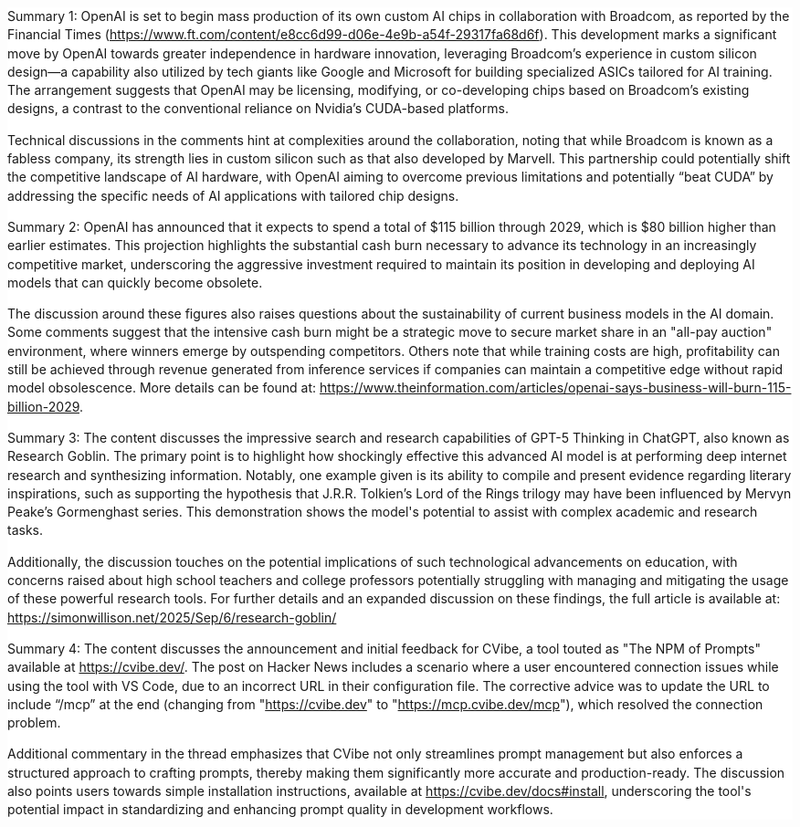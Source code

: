 Summary 1:
OpenAI is set to begin mass production of its own custom AI chips in collaboration with Broadcom, as reported by the Financial Times (https://www.ft.com/content/e8cc6d99-d06e-4e9b-a54f-29317fa68d6f). This development marks a significant move by OpenAI towards greater independence in hardware innovation, leveraging Broadcom’s experience in custom silicon design—a capability also utilized by tech giants like Google and Microsoft for building specialized ASICs tailored for AI training. The arrangement suggests that OpenAI may be licensing, modifying, or co-developing chips based on Broadcom’s existing designs, a contrast to the conventional reliance on Nvidia’s CUDA-based platforms.

Technical discussions in the comments hint at complexities around the collaboration, noting that while Broadcom is known as a fabless company, its strength lies in custom silicon such as that also developed by Marvell. This partnership could potentially shift the competitive landscape of AI hardware, with OpenAI aiming to overcome previous limitations and potentially “beat CUDA” by addressing the specific needs of AI applications with tailored chip designs.

Summary 2:
OpenAI has announced that it expects to spend a total of $115 billion through 2029, which is $80 billion higher than earlier estimates. This projection highlights the substantial cash burn necessary to advance its technology in an increasingly competitive market, underscoring the aggressive investment required to maintain its position in developing and deploying AI models that can quickly become obsolete.

The discussion around these figures also raises questions about the sustainability of current business models in the AI domain. Some comments suggest that the intensive cash burn might be a strategic move to secure market share in an "all-pay auction" environment, where winners emerge by outspending competitors. Others note that while training costs are high, profitability can still be achieved through revenue generated from inference services if companies can maintain a competitive edge without rapid model obsolescence. More details can be found at: https://www.theinformation.com/articles/openai-says-business-will-burn-115-billion-2029.

Summary 3:
The content discusses the impressive search and research capabilities of GPT-5 Thinking in ChatGPT, also known as Research Goblin. The primary point is to highlight how shockingly effective this advanced AI model is at performing deep internet research and synthesizing information. Notably, one example given is its ability to compile and present evidence regarding literary inspirations, such as supporting the hypothesis that J.R.R. Tolkien’s Lord of the Rings trilogy may have been influenced by Mervyn Peake’s Gormenghast series. This demonstration shows the model's potential to assist with complex academic and research tasks.

Additionally, the discussion touches on the potential implications of such technological advancements on education, with concerns raised about high school teachers and college professors potentially struggling with managing and mitigating the usage of these powerful research tools. For further details and an expanded discussion on these findings, the full article is available at: https://simonwillison.net/2025/Sep/6/research-goblin/

Summary 4:
The content discusses the announcement and initial feedback for CVibe, a tool touted as "The NPM of Prompts" available at https://cvibe.dev/. The post on Hacker News includes a scenario where a user encountered connection issues while using the tool with VS Code, due to an incorrect URL in their configuration file. The corrective advice was to update the URL to include “/mcp” at the end (changing from "https://cvibe.dev" to "https://mcp.cvibe.dev/mcp"), which resolved the connection problem.

Additional commentary in the thread emphasizes that CVibe not only streamlines prompt management but also enforces a structured approach to crafting prompts, thereby making them significantly more accurate and production-ready. The discussion also points users towards simple installation instructions, available at https://cvibe.dev/docs#install, underscoring the tool's potential impact in standardizing and enhancing prompt quality in development workflows.

